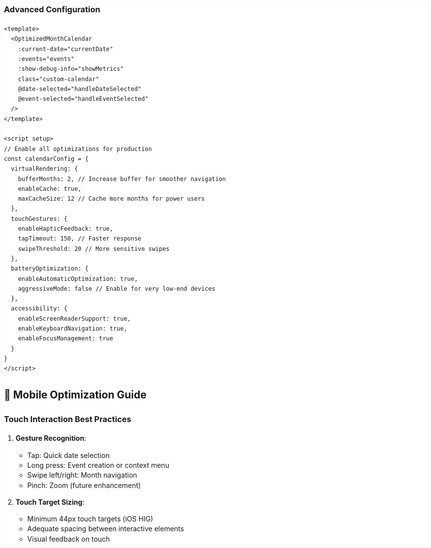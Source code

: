 ### Advanced Configuration

```vue
<template>
  <OptimizedMonthCalendar
    :current-date="currentDate"
    :events="events"
    :show-debug-info="showMetrics"
    class="custom-calendar"
    @date-selected="handleDateSelected"
    @event-selected="handleEventSelected"
  />
</template>

<script setup>
// Enable all optimizations for production
const calendarConfig = {
  virtualRendering: {
    bufferMonths: 2, // Increase buffer for smoother navigation
    enableCache: true,
    maxCacheSize: 12 // Cache more months for power users
  },
  touchGestures: {
    enableHapticFeedback: true,
    tapTimeout: 150, // Faster response
    swipeThreshold: 20 // More sensitive swipes
  },
  batteryOptimization: {
    enableAutomaticOptimization: true,
    aggressiveMode: false // Enable for very low-end devices
  },
  accessibility: {
    enableScreenReaderSupport: true,
    enableKeyboardNavigation: true,
    enableFocusManagement: true
  }
}
</script>
```

## 📱 Mobile Optimization Guide

### Touch Interaction Best Practices

1. **Gesture Recognition**:
   - Tap: Quick date selection
   - Long press: Event creation or context menu
   - Swipe left/right: Month navigation
   - Pinch: Zoom (future enhancement)

2. **Touch Target Sizing**:
   - Minimum 44px touch targets (iOS HIG)
   - Adequate spacing between interactive elements
   - Visual feedback on touch
